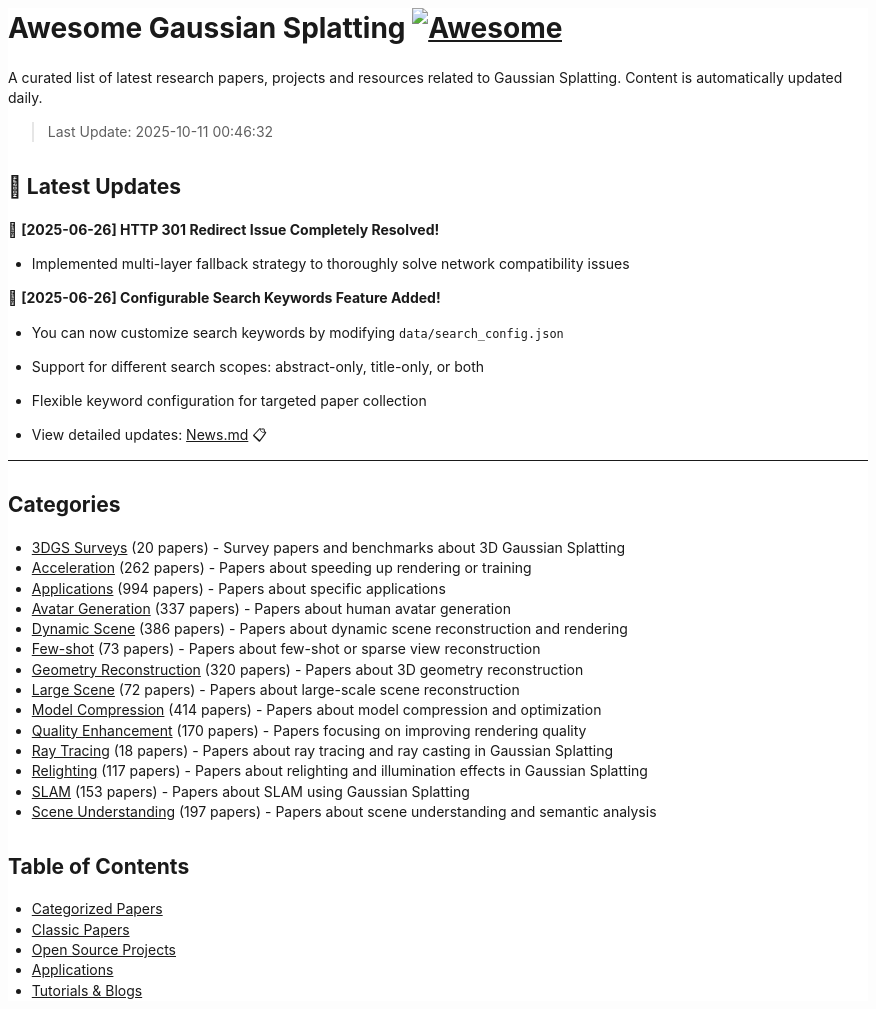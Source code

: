 # Awesome Gaussian Splatting [![Awesome](https://awesome.re/badge.svg)](https://awesome.re)

A curated list of latest research papers, projects and resources related to Gaussian Splatting. Content is automatically updated daily.

> Last Update: 2025-10-11 00:46:32

## 📰 Latest Updates

🔧 **[2025-06-26] HTTP 301 Redirect Issue Completely Resolved!** 
- Implemented multi-layer fallback strategy to thoroughly solve network compatibility issues

🔧 **[2025-06-26] Configurable Search Keywords Feature Added!**
- You can now customize search keywords by modifying `data/search_config.json`
- Support for different search scopes: abstract-only, title-only, or both
- Flexible keyword configuration for targeted paper collection

- View detailed updates: [News.md](News.md) 📋

---

## Categories

- [3DGS Surveys](#3dgs-surveys) (20 papers) - Survey papers and benchmarks about 3D Gaussian Splatting
- [Acceleration](#acceleration) (262 papers) - Papers about speeding up rendering or training
- [Applications](#applications) (994 papers) - Papers about specific applications
- [Avatar Generation](#avatar-generation) (337 papers) - Papers about human avatar generation
- [Dynamic Scene](#dynamic-scene) (386 papers) - Papers about dynamic scene reconstruction and rendering
- [Few-shot](#few-shot) (73 papers) - Papers about few-shot or sparse view reconstruction
- [Geometry Reconstruction](#geometry-reconstruction) (320 papers) - Papers about 3D geometry reconstruction
- [Large Scene](#large-scene) (72 papers) - Papers about large-scale scene reconstruction
- [Model Compression](#model-compression) (414 papers) - Papers about model compression and optimization
- [Quality Enhancement](#quality-enhancement) (170 papers) - Papers focusing on improving rendering quality
- [Ray Tracing](#ray-tracing) (18 papers) - Papers about ray tracing and ray casting in Gaussian Splatting
- [Relighting](#relighting) (117 papers) - Papers about relighting and illumination effects in Gaussian Splatting
- [SLAM](#slam) (153 papers) - Papers about SLAM using Gaussian Splatting
- [Scene Understanding](#scene-understanding) (197 papers) - Papers about scene understanding and semantic analysis



## Table of Contents

- [Categorized Papers](#categorized-papers)
- [Classic Papers](#classic-papers)
- [Open Source Projects](#open-source-projects)
- [Applications](#applications)
- [Tutorials & Blogs](#tutorials--blogs)
